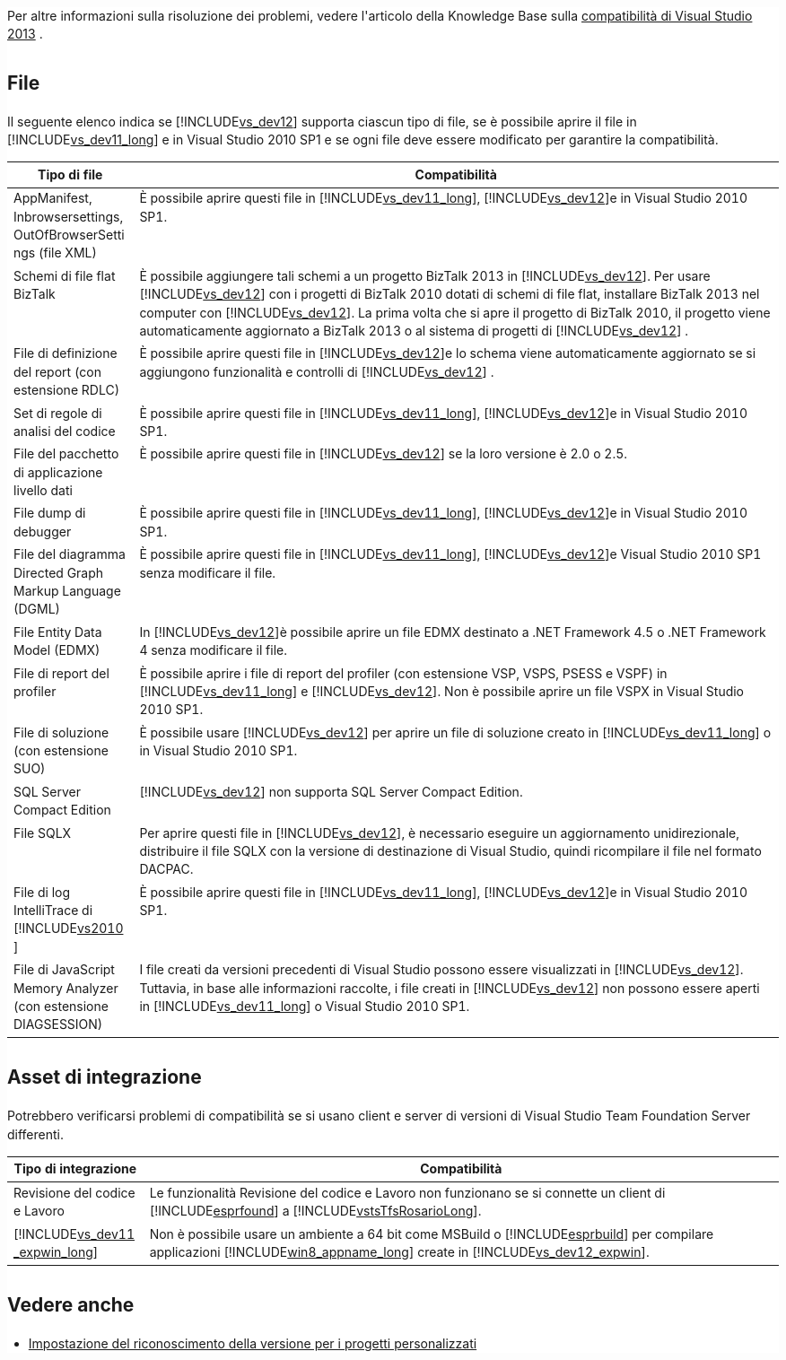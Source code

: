   Per altre informazioni sulla risoluzione dei problemi, vedere l'articolo della Knowledge Base sulla [compatibilità di Visual Studio 2013](http://support.microsoft.com/kb/2863286) .

##  <a name="file"></a> File
 Il seguente elenco indica se [!INCLUDE[vs_dev12](../includes/vs-dev12-md.md)] supporta ciascun tipo di file, se è possibile aprire il file in [!INCLUDE[vs_dev11_long](../includes/vs-dev11-long-md.md)] e in Visual Studio 2010 SP1 e se ogni file deve essere modificato per garantire la compatibilità.

|Tipo di file|Compatibilità|
|------------------|-------------------|
|AppManifest, Inbrowsersettings, OutOfBrowserSettings (file XML)|È possibile aprire questi file in [!INCLUDE[vs_dev11_long](../includes/vs-dev11-long-md.md)], [!INCLUDE[vs_dev12](../includes/vs-dev12-md.md)]e in Visual Studio 2010 SP1.|
|Schemi di file flat BizTalk|È possibile aggiungere tali schemi a un progetto BizTalk 2013 in [!INCLUDE[vs_dev12](../includes/vs-dev12-md.md)]. Per usare [!INCLUDE[vs_dev12](../includes/vs-dev12-md.md)] con i progetti di BizTalk 2010 dotati di schemi di file flat, installare BizTalk 2013 nel computer con [!INCLUDE[vs_dev12](../includes/vs-dev12-md.md)]. La prima volta che si apre il progetto di BizTalk 2010, il progetto viene automaticamente aggiornato a BizTalk 2013 o al sistema di progetti di [!INCLUDE[vs_dev12](../includes/vs-dev12-md.md)] .|
|File di definizione del report (con estensione RDLC)|È possibile aprire questi file in [!INCLUDE[vs_dev12](../includes/vs-dev12-md.md)]e lo schema viene automaticamente aggiornato se si aggiungono funzionalità e controlli di [!INCLUDE[vs_dev12](../includes/vs-dev12-md.md)] .|
|Set di regole di analisi del codice|È possibile aprire questi file in [!INCLUDE[vs_dev11_long](../includes/vs-dev11-long-md.md)], [!INCLUDE[vs_dev12](../includes/vs-dev12-md.md)]e in Visual Studio 2010 SP1.|
|File del pacchetto di applicazione livello dati|È possibile aprire questi file in [!INCLUDE[vs_dev12](../includes/vs-dev12-md.md)] se la loro versione è 2.0 o 2.5.|
|File dump di debugger|È possibile aprire questi file in [!INCLUDE[vs_dev11_long](../includes/vs-dev11-long-md.md)], [!INCLUDE[vs_dev12](../includes/vs-dev12-md.md)]e in Visual Studio 2010 SP1.|
|File del diagramma Directed Graph Markup Language (DGML)|È possibile aprire questi file in [!INCLUDE[vs_dev11_long](../includes/vs-dev11-long-md.md)], [!INCLUDE[vs_dev12](../includes/vs-dev12-md.md)]e Visual Studio 2010 SP1 senza modificare il file.|
|File Entity Data Model (EDMX)|In [!INCLUDE[vs_dev12](../includes/vs-dev12-md.md)]è possibile aprire un file EDMX destinato a .NET Framework 4.5 o .NET Framework 4 senza modificare il file.|
|File di report del profiler|È possibile aprire i file di report del profiler (con estensione VSP, VSPS, PSESS e VSPF) in [!INCLUDE[vs_dev11_long](../includes/vs-dev11-long-md.md)] e [!INCLUDE[vs_dev12](../includes/vs-dev12-md.md)]. Non è possibile aprire un file VSPX in Visual Studio 2010 SP1.|
|File di soluzione (con estensione SUO)|È possibile usare [!INCLUDE[vs_dev12](../includes/vs-dev12-md.md)] per aprire un file di soluzione creato in [!INCLUDE[vs_dev11_long](../includes/vs-dev11-long-md.md)] o in Visual Studio 2010 SP1.|
|SQL Server Compact Edition|[!INCLUDE[vs_dev12](../includes/vs-dev12-md.md)] non supporta SQL Server Compact Edition.|
|File SQLX|Per aprire questi file in [!INCLUDE[vs_dev12](../includes/vs-dev12-md.md)], è necessario eseguire un aggiornamento unidirezionale, distribuire il file SQLX con la versione di destinazione di Visual Studio, quindi ricompilare il file nel formato DACPAC.|
|File di log IntelliTrace di [!INCLUDE[vs2010](../includes/vs2010-md.md)]|È possibile aprire questi file in [!INCLUDE[vs_dev11_long](../includes/vs-dev11-long-md.md)], [!INCLUDE[vs_dev12](../includes/vs-dev12-md.md)]e in Visual Studio 2010 SP1.|
|File di JavaScript Memory Analyzer (con estensione DIAGSESSION)|I file creati da versioni precedenti di Visual Studio possono essere visualizzati in [!INCLUDE[vs_dev12](../includes/vs-dev12-md.md)]. Tuttavia, in base alle informazioni raccolte, i file creati in [!INCLUDE[vs_dev12](../includes/vs-dev12-md.md)] non possono essere aperti in [!INCLUDE[vs_dev11_long](../includes/vs-dev11-long-md.md)] o Visual Studio 2010 SP1.|

##  <a name="integration"></a> Asset di integrazione
 Potrebbero verificarsi problemi di compatibilità se si usano client e server di versioni di Visual Studio Team Foundation Server differenti.

|Tipo di integrazione|Compatibilità|
|-------------------------|-------------------|
|Revisione del codice e Lavoro|Le funzionalità Revisione del codice e Lavoro non funzionano se si connette un client di [!INCLUDE[esprfound](../includes/esprfound-md.md)] a [!INCLUDE[vstsTfsRosarioLong](../includes/vststfsrosariolong-md.md)].|
|[!INCLUDE[vs_dev11_expwin_long](../includes/vs-dev11-expwin-long-md.md)]|Non è possibile usare un ambiente a 64 bit come MSBuild o [!INCLUDE[esprbuild](../includes/esprbuild-md.md)] per compilare applicazioni [!INCLUDE[win8_appname_long](../includes/win8-appname-long-md.md)] create in [!INCLUDE[vs_dev12_expwin](../includes/vs-dev12-expwin-md.md)].|

## <a name="see-also"></a>Vedere anche

- [Impostazione del riconoscimento della versione per i progetti personalizzati](../misc/making-custom-projects-version-aware.md)